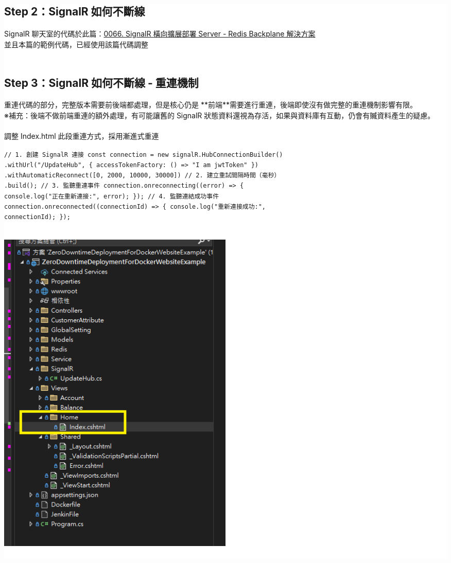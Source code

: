 <h2>Step 2：SignalR 如何不斷線</h2>
SignalR 聊天室的代碼於此篇：<a href="https://gotoa1234.github.io//2024/06/02/1.html">0066. SignalR 橫向擴展部署 Server - Redis Backplane 解決方案</a>
<br/>並且本篇的範例代碼，已經使用該篇代碼調整
<br/><br/>

<h2>Step 3：SignalR 如何不斷線 - 重連機制</h2>
重連代碼的部分，完整版本需要前後端都處理，但是核心仍是 **前端**需要進行重連，後端即使沒有做完整的重連機制影響有限。
<br/>※補充：後端不做前端重連的額外處理，有可能讓舊的 SignalR 狀態資料還視為存活，如果與資料庫有互動，仍會有贓資料產生的疑慮。
<br/>
<br/>調整 Index.html 此段重連方式，採用漸進式重連

```html
// 1. 創建 SignalR 連接 const connection = new signalR.HubConnectionBuilder()
.withUrl("/UpdateHub", { accessTokenFactory: () => "I am jwtToken" })
.withAutomaticReconnect([0, 2000, 10000, 30000]) // 2. 建立重試間隔時間（毫秒）
.build(); // 3. 監聽重連事件 connection.onreconnecting((error) => {
console.log("正在重新連接:", error); }); // 4. 監聽連結成功事件
connection.onreconnected((connectionId) => { console.log("重新連接成功:",
connectionId); });
```

<br/> <img src="/assets/image/ContinuousDeployment/docker/2025_03_08/006.png" alt="" width="50%" height="50%" />
<br/><br/>

